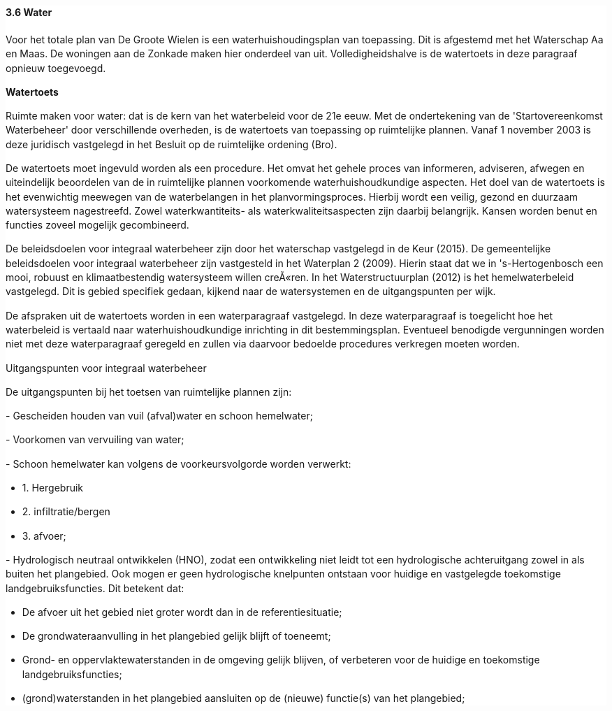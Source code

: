 #### 3\.6 Water

Voor het totale plan van De Groote Wielen is een waterhuishoudingsplan van toepassing. Dit is afgestemd met het Waterschap Aa en Maas. De woningen aan de Zonkade maken hier onderdeel van uit. Volledigheidshalve is de watertoets in deze paragraaf opnieuw toegevoegd.

**Watertoets**

Ruimte maken voor water: dat is de kern van het waterbeleid voor de 21e eeuw. Met de ondertekening van de 'Startovereenkomst Waterbeheer' door verschillende overheden, is de watertoets van toepassing op ruimtelijke plannen. Vanaf 1 november 2003 is deze juridisch vastgelegd in het Besluit op de ruimtelijke ordening (Bro).

De watertoets moet ingevuld worden als een procedure. Het omvat het gehele proces van informeren, adviseren, afwegen en uiteindelijk beoordelen van de in ruimtelijke plannen voorkomende waterhuishoudkundige aspecten. Het doel van de watertoets is het evenwichtig meewegen van de waterbelangen in het planvormingsproces. Hierbij wordt een veilig, gezond en duurzaam watersysteem nagestreefd. Zowel waterkwantiteits\- als waterkwaliteitsaspecten zijn daarbij belangrijk. Kansen worden benut en functies zoveel mogelijk gecombineerd.

De beleidsdoelen voor integraal waterbeheer zijn door het waterschap vastgelegd in de Keur (2015\). De gemeentelijke beleidsdoelen voor integraal waterbeheer zijn vastgesteld in het Waterplan 2 (2009\). Hierin staat dat we in 's\-Hertogenbosch een mooi, robuust en klimaatbestendig watersysteem willen creÃ«ren. In het Waterstructuurplan (2012\) is het hemelwaterbeleid vastgelegd. Dit is gebied specifiek gedaan, kijkend naar de watersystemen en de uitgangspunten per wijk.

De afspraken uit de watertoets worden in een waterparagraaf vastgelegd. In deze waterparagraaf is toegelicht hoe het waterbeleid is vertaald naar waterhuishoudkundige inrichting in dit bestemmingsplan. Eventueel benodigde vergunningen worden niet met deze waterparagraaf geregeld en zullen via daarvoor bedoelde procedures verkregen moeten worden.

Uitgangspunten voor integraal waterbeheer

De uitgangspunten bij het toetsen van ruimtelijke plannen zijn:

\- Gescheiden houden van vuil (afval)water en schoon hemelwater;

\- Voorkomen van vervuiling van water;

\- Schoon hemelwater kan volgens de voorkeursvolgorde worden verwerkt:

* 1\. Hergebruik

* 2\. infiltratie/bergen

* 3\. afvoer;

\- Hydrologisch neutraal ontwikkelen (HNO), zodat een ontwikkeling niet leidt tot een hydrologische achteruitgang zowel in als buiten het plangebied. Ook mogen er geen hydrologische knelpunten ontstaan voor huidige en vastgelegde toekomstige landgebruiksfuncties. Dit betekent dat:

* De afvoer uit het gebied niet groter wordt dan in de referentiesituatie;

* De grondwateraanvulling in het plangebied gelijk blijft of toeneemt;

* Grond\- en oppervlaktewaterstanden in de omgeving gelijk blijven, of verbeteren voor de huidige en toekomstige landgebruiksfuncties;

* (grond)waterstanden in het plangebied aansluiten op de (nieuwe) functie(s) van het plangebied;
